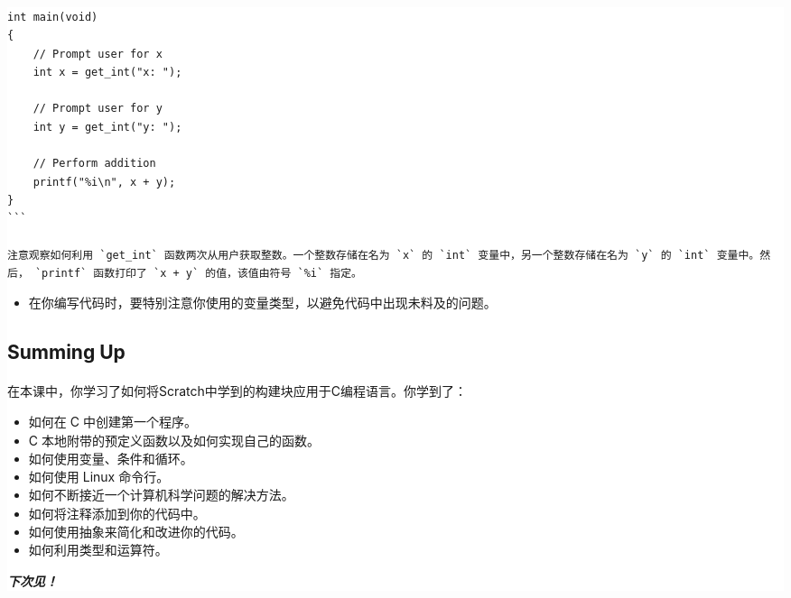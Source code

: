    int main(void)
    {
        // Prompt user for x
        int x = get_int("x: ");
    
        // Prompt user for y
        int y = get_int("y: ");
    
        // Perform addition
        printf("%i\n", x + y);
    }
    ```
    
    注意观察如何利用 `get_int` 函数两次从用户获取整数。一个整数存储在名为 `x` 的 `int` 变量中，另一个整数存储在名为 `y` 的 `int` 变量中。然后， `printf` 函数打印了 `x + y` 的值，该值由符号 `%i` 指定。
    
-   在你编写代码时，要特别注意你使用的变量类型，以避免代码中出现未料及的问题。

## Summing Up

在本课中，你学习了如何将Scratch中学到的构建块应用于C编程语言。你学到了：

-   如何在 C 中创建第一个程序。
-    C 本地附带的预定义函数以及如何实现自己的函数。
-   如何使用变量、条件和循环。
-   如何使用 Linux 命令行。
-   如何不断接近一个计算机科学问题的解决方法。
-   如何将注释添加到你的代码中。
-   如何使用抽象来简化和改进你的代码。
-   如何利用类型和运算符。

***下次见！***
